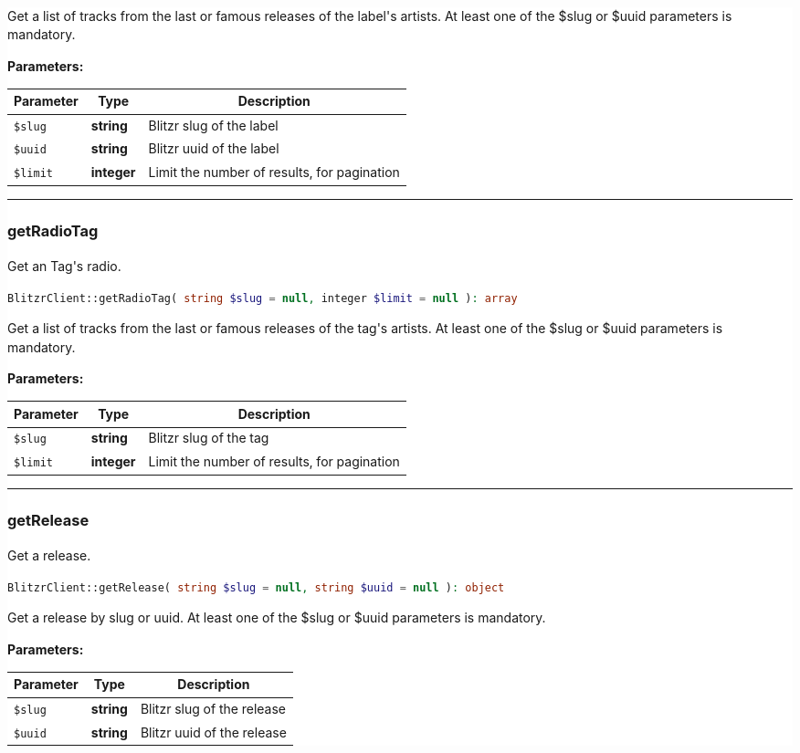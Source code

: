 Get a list of tracks from the last or famous releases of the label's artists. At least one of the $slug or $uuid parameters is mandatory.


**Parameters:**

| Parameter | Type | Description |
|-----------|------|-------------|
| `$slug` | **string** | Blitzr slug of the label |
| `$uuid` | **string** | Blitzr uuid of the label |
| `$limit` | **integer** | Limit the number of results, for pagination |




---


### getRadioTag

Get an Tag's radio.

```php
BlitzrClient::getRadioTag( string $slug = null, integer $limit = null ): array
```

Get a list of tracks from the last or famous releases of the tag's artists. At least one of the $slug or $uuid parameters is mandatory.


**Parameters:**

| Parameter | Type | Description |
|-----------|------|-------------|
| `$slug` | **string** | Blitzr slug of the tag |
| `$limit` | **integer** | Limit the number of results, for pagination |




---


### getRelease

Get a release.

```php
BlitzrClient::getRelease( string $slug = null, string $uuid = null ): object
```

Get a release by slug or uuid. At least one of the $slug or $uuid parameters is mandatory.


**Parameters:**

| Parameter | Type | Description |
|-----------|------|-------------|
| `$slug` | **string** | Blitzr slug of the release |
| `$uuid` | **string** | Blitzr uuid of the release |
